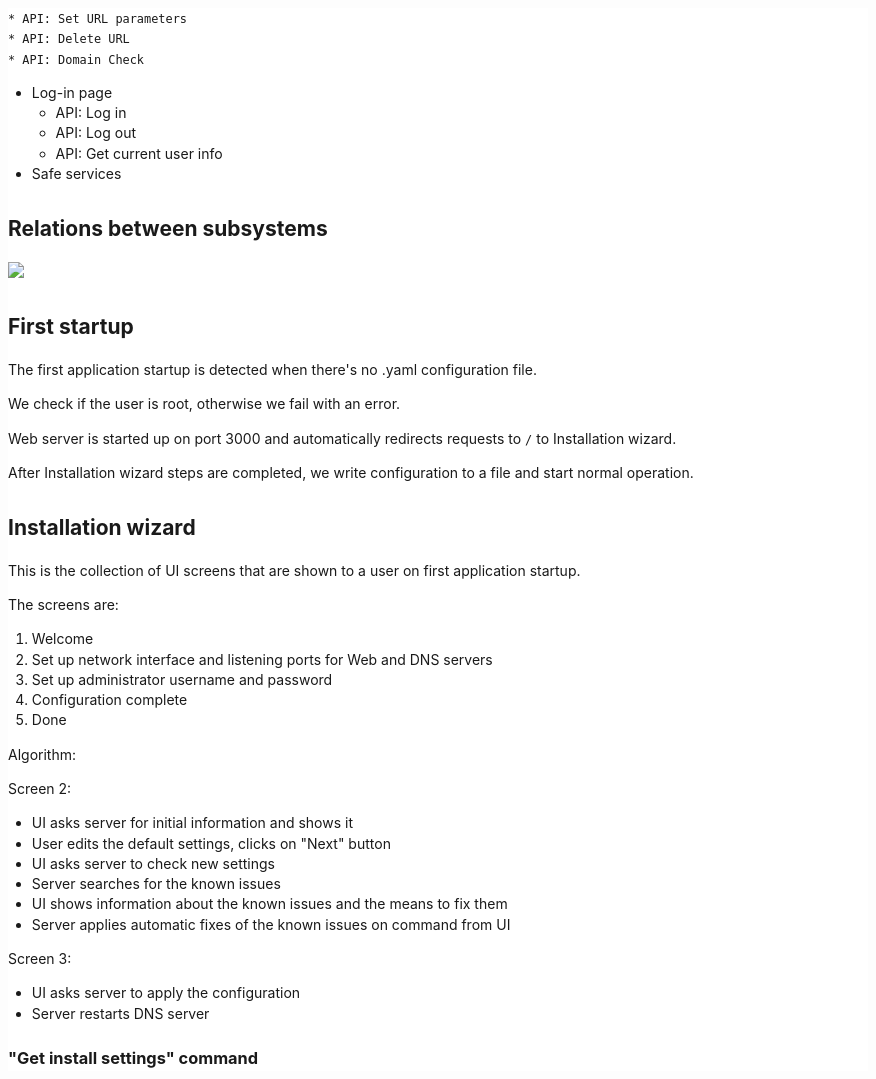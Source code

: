 	* API: Set URL parameters
	* API: Delete URL
	* API: Domain Check
* Log-in page
	* API: Log in
	* API: Log out
	* API: Get current user info
* Safe services


## Relations between subsystems

![](doc/agh-arch.png)


## First startup

The first application startup is detected when there's no .yaml configuration file.

We check if the user is root, otherwise we fail with an error.

Web server is started up on port 3000 and automatically redirects requests to `/` to Installation wizard.

After Installation wizard steps are completed, we write configuration to a file and start normal operation.


## Installation wizard

This is the collection of UI screens that are shown to a user on first application startup.

The screens are:

1. Welcome
2. Set up network interface and listening ports for Web and DNS servers
3. Set up administrator username and password
4. Configuration complete
5. Done

Algorithm:

Screen 2:
* UI asks server for initial information and shows it
* User edits the default settings, clicks on "Next" button
* UI asks server to check new settings
* Server searches for the known issues
* UI shows information about the known issues and the means to fix them
* Server applies automatic fixes of the known issues on command from UI

Screen 3:
* UI asks server to apply the configuration
* Server restarts DNS server


### "Get install settings" command
